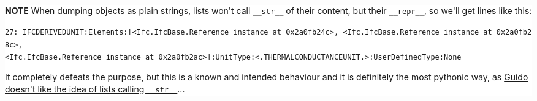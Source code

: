 **NOTE**
When dumping objects as plain strings, lists won't call `__str__` of their content,
but their `__repr__`, so we'll get lines like this:

```
27: IFCDERIVEDUNIT:Elements:[<Ifc.IfcBase.Reference instance at 0x2a0fb24c>, <Ifc.IfcBase.Reference instance at 0x2a0fb28c>,
<Ifc.IfcBase.Reference instance at 0x2a0fb2ac>]:UnitType:<.THERMALCONDUCTANCEUNIT.>:UserDefinedType:None
```

It completely defeats the purpose, but this is a known and intended behaviour and it is definitely the most pythonic way,
as [Guido doesn't like the idea of lists calling `__str__`](https://www.python.org/dev/peps/pep-3140/)...

